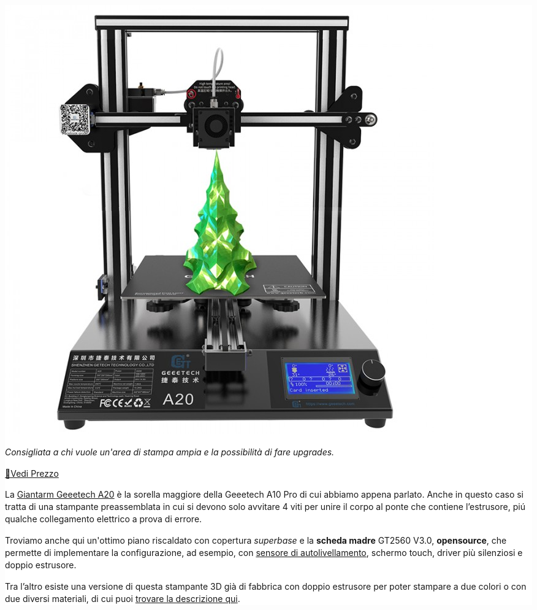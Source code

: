 ![Geeetech a20 stampante 3D](images/geeetech-a20-1-1.jpg)

_Consigliata a chi vuole un'area di stampa ampia e la possibilità di fare upgrades._

[🫰Vedi Prezzo](https://amzn.to/30ybFvZ)

La [Giantarm Geeetech A20](https://amzn.to/30ybFvZ) è la sorella maggiore della Geeetech A10 Pro di cui abbiamo appena parlato. Anche in questo caso si tratta di una stampante preassemblata in cui si devono solo avvitare 4 viti per unire il corpo al ponte che contiene l’estrusore, piú qualche collegamento elettrico a prova di errore.

Troviamo anche qui un'ottimo piano riscaldato con copertura _superbase_ e la **scheda madre** GT2560 V3.0, **opensource**, che permette di implementare la configurazione, ad esempio, con [sensore di autolivellamento](https://amzn.to/3d1NivJ), schermo touch, driver più silenziosi e doppio estrusore.

Tra l’altro esiste una versione di questa stampante 3D già di fabbrica con doppio estrusore per poter stampare a due colori o con due diversi materiali, di cui puoi [trovare la descrizione qui](/blog/migliori-stampanti-3d-doppio-estrusore#GIANTARM_Geeetech_A20M).
